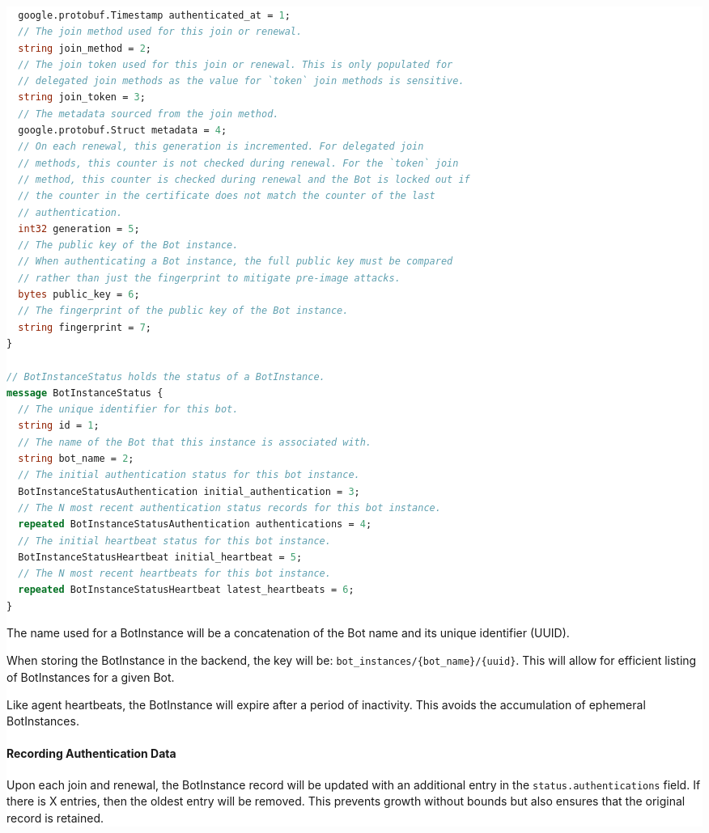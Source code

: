 ```protobuf
  google.protobuf.Timestamp authenticated_at = 1;
  // The join method used for this join or renewal.
  string join_method = 2;
  // The join token used for this join or renewal. This is only populated for
  // delegated join methods as the value for `token` join methods is sensitive.
  string join_token = 3;
  // The metadata sourced from the join method.
  google.protobuf.Struct metadata = 4;
  // On each renewal, this generation is incremented. For delegated join
  // methods, this counter is not checked during renewal. For the `token` join
  // method, this counter is checked during renewal and the Bot is locked out if
  // the counter in the certificate does not match the counter of the last
  // authentication.
  int32 generation = 5;
  // The public key of the Bot instance.
  // When authenticating a Bot instance, the full public key must be compared
  // rather than just the fingerprint to mitigate pre-image attacks.
  bytes public_key = 6;
  // The fingerprint of the public key of the Bot instance.
  string fingerprint = 7;
}

// BotInstanceStatus holds the status of a BotInstance.
message BotInstanceStatus {
  // The unique identifier for this bot.
  string id = 1;
  // The name of the Bot that this instance is associated with.
  string bot_name = 2;
  // The initial authentication status for this bot instance.
  BotInstanceStatusAuthentication initial_authentication = 3;
  // The N most recent authentication status records for this bot instance.
  repeated BotInstanceStatusAuthentication authentications = 4;
  // The initial heartbeat status for this bot instance.
  BotInstanceStatusHeartbeat initial_heartbeat = 5;
  // The N most recent heartbeats for this bot instance.
  repeated BotInstanceStatusHeartbeat latest_heartbeats = 6;
}
```

The name used for a BotInstance will be a concatenation of the Bot name and its
unique identifier (UUID).

When storing the BotInstance in the backend, the key will be:
`bot_instances/{bot_name}/{uuid}`. This will allow for efficient listing
of BotInstances for a given Bot.

Like agent heartbeats, the BotInstance will expire after a period of inactivity.
This avoids the accumulation of ephemeral BotInstances.

#### Recording Authentication Data

Upon each join and renewal, the BotInstance record will be updated with an
additional entry in the `status.authentications` field. If there is X entries,
then the oldest entry will be removed. This prevents growth without bounds but
also ensures that the original record is retained.
